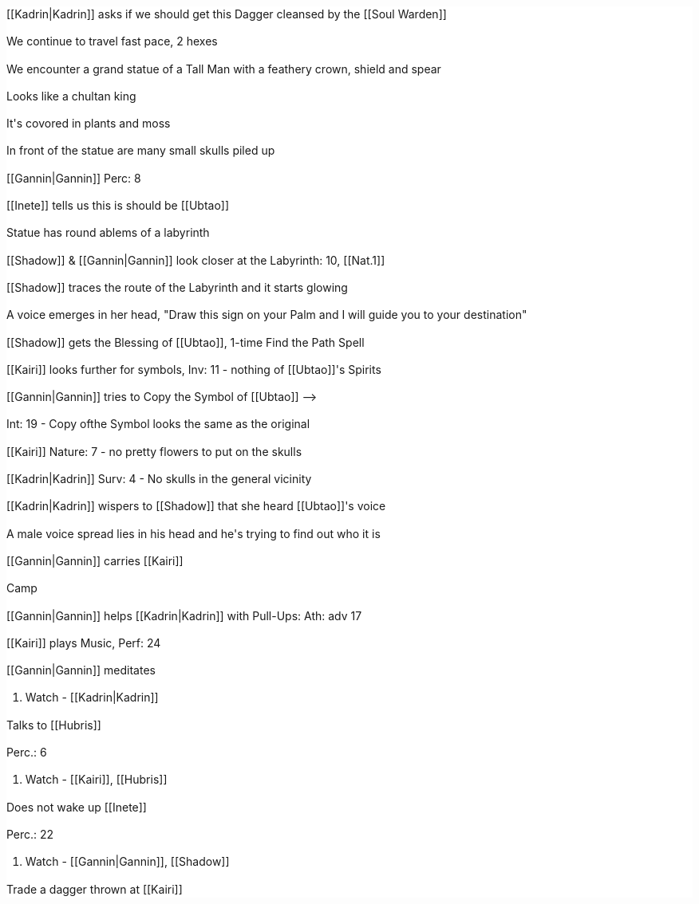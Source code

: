 [[Kadrin|Kadrin]] asks if we should get this Dagger cleansed by the [[Soul Warden]]

We continue to travel fast pace, 2 hexes

We encounter a grand statue of a Tall Man with a feathery crown, shield and spear

Looks like a chultan king

It's covored in plants and moss

In front of the statue are many small skulls piled up

[[Gannin|Gannin]] Perc: 8

[[Inete]] tells us this is should be [[Ubtao]]

Statue has round ablems of a labyrinth

[[Shadow]] & [[Gannin|Gannin]] look closer at the Labyrinth: 10, [[Nat.1]]

[[Shadow]] traces the route of the Labyrinth and it starts glowing

A voice emerges in her head, "Draw this sign on your Palm and I will guide you to your destination"

[[Shadow]] gets the Blessing of [[Ubtao]], 1-time Find the Path Spell

[[Kairi]] looks further for symbols, Inv: 11 - nothing of [[Ubtao]]'s Spirits

[[Gannin|Gannin]] tries to Copy the Symbol of [[Ubtao]] -->

Int: 19 - Copy ofthe Symbol looks the same as the original

[[Kairi]] Nature: 7 - no pretty flowers to put on the skulls

[[Kadrin|Kadrin]] Surv: 4 - No skulls in the general vicinity

[[Kadrin|Kadrin]] wispers to [[Shadow]] that she heard [[Ubtao]]'s voice

A male voice spread lies in his head and he's trying to find out who it is

[[Gannin|Gannin]] carries [[Kairi]]

Camp

[[Gannin|Gannin]] helps [[Kadrin|Kadrin]] with Pull-Ups: Ath: adv 17

[[Kairi]] plays Music, Perf: 24

[[Gannin|Gannin]] meditates

1.  Watch - [[Kadrin|Kadrin]]

Talks to [[Hubris]]

Perc.: 6

1.  Watch - [[Kairi]], [[Hubris]]

Does not wake up [[Inete]]

Perc.: 22

1.  Watch - [[Gannin|Gannin]], [[Shadow]]

Trade a dagger thrown at [[Kairi]]
